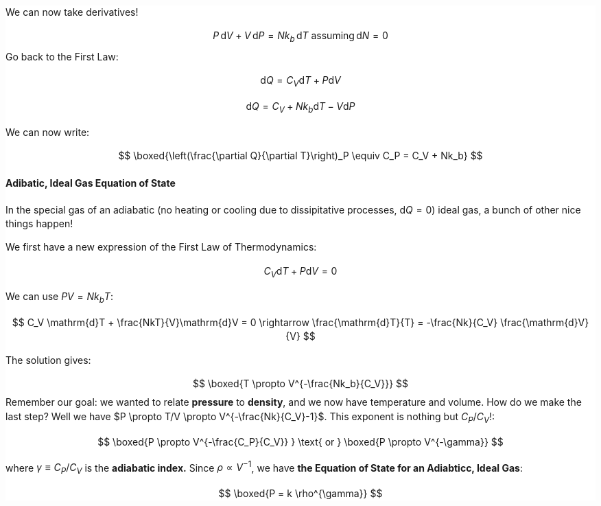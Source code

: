 We can now take derivatives!

$$
P \, \mathrm{d}V + V \, \mathrm{d}P = Nk_b \, \mathrm{d}T \text{ assuming} \,\mathrm{d}N=0
$$
Go back to the First Law:

$$
\mathrm{d}Q = C_V \mathrm{d}T + P \mathrm{d}V
$$

$$
\mathrm{d}Q = C_V + Nk_b \mathrm{d}T - V\mathrm{d}P
$$

We can now write:

$$
\boxed{\left(\frac{\partial Q}{\partial T}\right)_P \equiv C_P = C_V + Nk_b}
$$

#### Adibatic, Ideal Gas Equation of State

In the special gas of an adiabatic (no heating or cooling due to dissipitative processes, $\mathrm{d}Q =0$) ideal gas, a bunch of other nice things happen!

We first have a new expression of the First Law of Thermodynamics:

$$
C_V \mathrm{d}T + P\mathrm{d}V = 0
$$

We can use $PV=Nk_bT$:

$$
C_V \mathrm{d}T + \frac{NkT}{V}\mathrm{d}V = 0 \rightarrow \frac{\mathrm{d}T}{T} = -\frac{Nk}{C_V} \frac{\mathrm{d}V}{V}
$$

The solution gives:

$$
\boxed{T \propto V^{-\frac{Nk_b}{C_V}}}
$$
Remember our goal: we wanted to relate **pressure** to **density**, and we now have temperature and volume. How do we make the last step? Well we have $P \propto T/V \propto V^{-\frac{Nk}{C_V}-1}$. This exponent is nothing but $C_P/C_V$!:

$$
\boxed{P \propto V^{-\frac{C_P}{C_V}} } \text{ or } \boxed{P \propto V^{-\gamma}}
$$


where $\gamma \equiv C_P/C_V$ is the **adiabatic index.** Since $\rho \propto V^{-1}$, we have **the Equation of State for an Adiabticc, Ideal Gas**:

$$
\boxed{P = k \rho^{\gamma}}
$$
